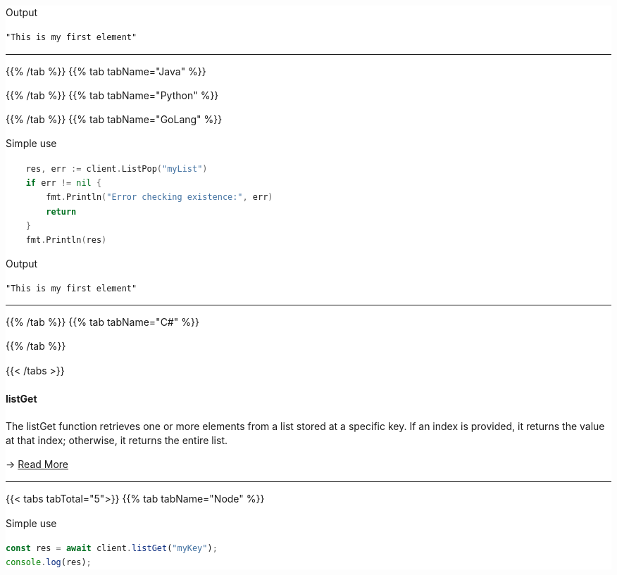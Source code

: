 Output

```text
"This is my first element"
```
---

{{% /tab %}}
{{% tab tabName="Java" %}}


{{% /tab %}}
{{% tab tabName="Python" %}}


{{% /tab %}}
{{% tab tabName="GoLang" %}}

Simple use
```go
	res, err := client.ListPop("myList")
	if err != nil {
		fmt.Println("Error checking existence:", err)
		return
	}
	fmt.Println(res)
```

Output

```text
"This is my first element"
```
---

{{% /tab %}}
{{% tab tabName="C#" %}}


{{% /tab %}}

{{< /tabs >}}

#### listGet

The listGet function retrieves one or more elements from a list stored at a specific key. If an index is provided, it returns the value at that index; otherwise, it returns the entire list.


-> [Read More](/docs/cli-commands/list-commands/list-get)

---

{{< tabs tabTotal="5">}}
{{% tab tabName="Node" %}}

Simple use
```ts
const res = await client.listGet("myKey");
console.log(res);
```
